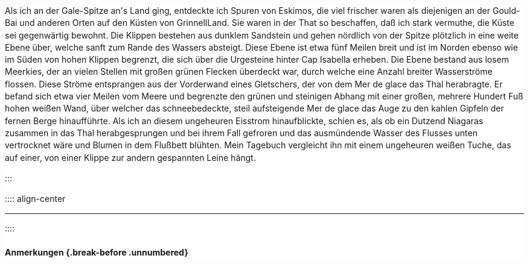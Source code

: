 Als ich an der Gale-Spitze an's Land ging, entdeckte ich Spuren von Eskimos, die
viel frischer waren als diejenigen an der Gould-Bai und anderen Orten auf den
Küsten von GrinnellLand. Sie waren in der That so beschaffen, daß ich stark
vermuthe, die Küste sei gegenwärtig bewohnt. Die Klippen bestehen aus dunklem
Sandstein und gehen nördlich von der Spitze plötzlich in eine weite Ebene über,
welche sanft zum Rande des Wassers absteigt. Diese Ebene ist etwa fünf Meilen
breit und ist im Norden ebenso wie im Süden von hohen Klippen begrenzt, die sich
über die Urgesteine hinter Cap Isabella erheben. Die Ebene bestand aus losem
Meerkies, der an vielen Stellen mit großen grünen Flecken überdeckt war, durch
welche eine Anzahl breiter Wasserströme flossen. Diese Ströme entsprangen aus
der Vorderwand eines Gletschers, der von dem Mer de glace das Thal herabragte.
Er befand sich etwa vier Meilen vom Meere und begrenzte den grünen und steinigen
Abhang mit einer großen, mehrere Hundert Fuß hohen weißen Wand, über welcher das
schneebedeckte, steil aufsteigende Mer de glace das Auge zu den kahlen Gipfeln
der fernen Berge hinaufführte. Als ich an diesem ungeheuren Eisstrom
hinaufblickte, schien es, als ob ein Dutzend Niagaras zusammen in das Thal
herabgesprungen und bei ihrem Fall gefroren und das ausmündende Wasser des
Flusses unten vertrocknet wäre und Blumen in dem Flußbett blühten. Mein Tagebuch
vergleicht ihn mit einem ungeheuren weißen Tuche, das auf einer, von einer
Klippe zur andern gespannten Leine hängt.

:::

:::: align-center
****
::::

#### **Anmerkungen** {.break-before .unnumbered}
